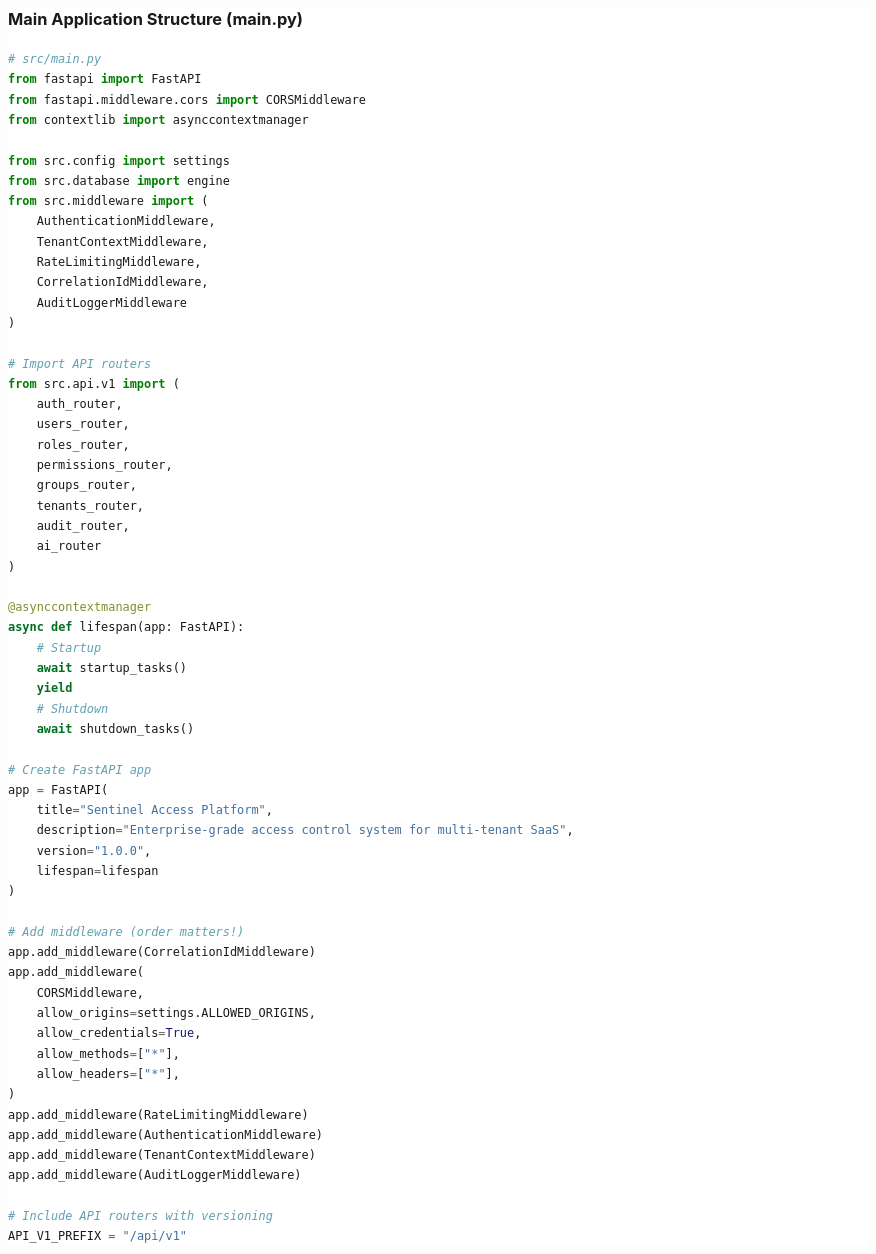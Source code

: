 ### Main Application Structure (main.py)

```python
# src/main.py
from fastapi import FastAPI
from fastapi.middleware.cors import CORSMiddleware
from contextlib import asynccontextmanager

from src.config import settings
from src.database import engine
from src.middleware import (
    AuthenticationMiddleware,
    TenantContextMiddleware,
    RateLimitingMiddleware,
    CorrelationIdMiddleware,
    AuditLoggerMiddleware
)

# Import API routers
from src.api.v1 import (
    auth_router,
    users_router,
    roles_router,
    permissions_router,
    groups_router,
    tenants_router,
    audit_router,
    ai_router
)

@asynccontextmanager
async def lifespan(app: FastAPI):
    # Startup
    await startup_tasks()
    yield
    # Shutdown
    await shutdown_tasks()

# Create FastAPI app
app = FastAPI(
    title="Sentinel Access Platform",
    description="Enterprise-grade access control system for multi-tenant SaaS",
    version="1.0.0",
    lifespan=lifespan
)

# Add middleware (order matters!)
app.add_middleware(CorrelationIdMiddleware)
app.add_middleware(
    CORSMiddleware,
    allow_origins=settings.ALLOWED_ORIGINS,
    allow_credentials=True,
    allow_methods=["*"],
    allow_headers=["*"],
)
app.add_middleware(RateLimitingMiddleware)
app.add_middleware(AuthenticationMiddleware)
app.add_middleware(TenantContextMiddleware)
app.add_middleware(AuditLoggerMiddleware)

# Include API routers with versioning
API_V1_PREFIX = "/api/v1"

```